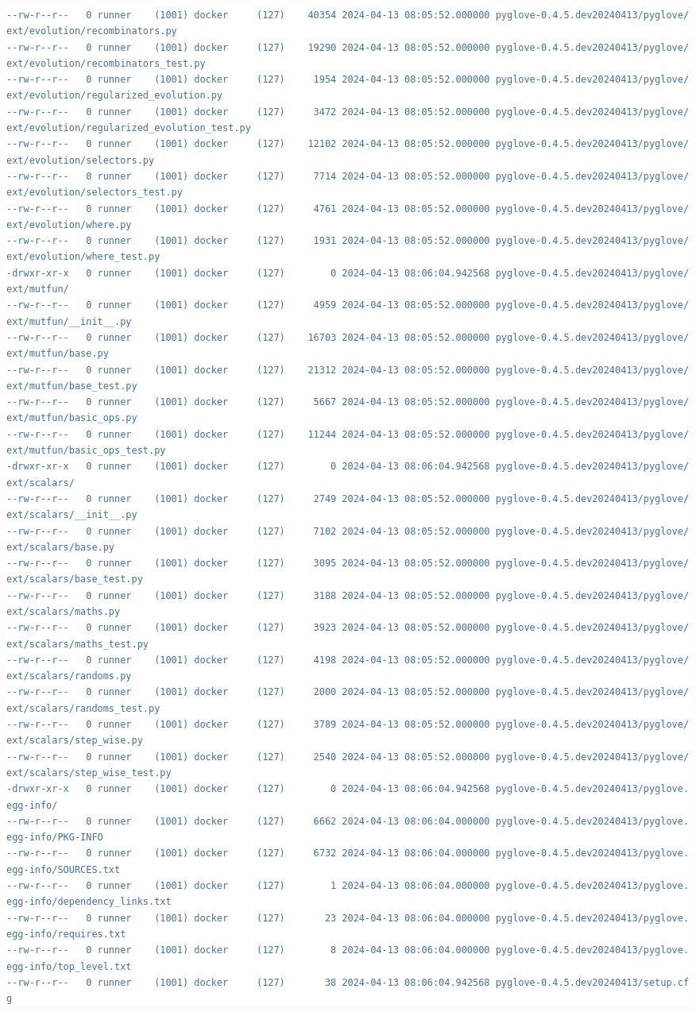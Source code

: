 ```diff
--rw-r--r--   0 runner    (1001) docker     (127)    40354 2024-04-13 08:05:52.000000 pyglove-0.4.5.dev20240413/pyglove/ext/evolution/recombinators.py
--rw-r--r--   0 runner    (1001) docker     (127)    19290 2024-04-13 08:05:52.000000 pyglove-0.4.5.dev20240413/pyglove/ext/evolution/recombinators_test.py
--rw-r--r--   0 runner    (1001) docker     (127)     1954 2024-04-13 08:05:52.000000 pyglove-0.4.5.dev20240413/pyglove/ext/evolution/regularized_evolution.py
--rw-r--r--   0 runner    (1001) docker     (127)     3472 2024-04-13 08:05:52.000000 pyglove-0.4.5.dev20240413/pyglove/ext/evolution/regularized_evolution_test.py
--rw-r--r--   0 runner    (1001) docker     (127)    12102 2024-04-13 08:05:52.000000 pyglove-0.4.5.dev20240413/pyglove/ext/evolution/selectors.py
--rw-r--r--   0 runner    (1001) docker     (127)     7714 2024-04-13 08:05:52.000000 pyglove-0.4.5.dev20240413/pyglove/ext/evolution/selectors_test.py
--rw-r--r--   0 runner    (1001) docker     (127)     4761 2024-04-13 08:05:52.000000 pyglove-0.4.5.dev20240413/pyglove/ext/evolution/where.py
--rw-r--r--   0 runner    (1001) docker     (127)     1931 2024-04-13 08:05:52.000000 pyglove-0.4.5.dev20240413/pyglove/ext/evolution/where_test.py
-drwxr-xr-x   0 runner    (1001) docker     (127)        0 2024-04-13 08:06:04.942568 pyglove-0.4.5.dev20240413/pyglove/ext/mutfun/
--rw-r--r--   0 runner    (1001) docker     (127)     4959 2024-04-13 08:05:52.000000 pyglove-0.4.5.dev20240413/pyglove/ext/mutfun/__init__.py
--rw-r--r--   0 runner    (1001) docker     (127)    16703 2024-04-13 08:05:52.000000 pyglove-0.4.5.dev20240413/pyglove/ext/mutfun/base.py
--rw-r--r--   0 runner    (1001) docker     (127)    21312 2024-04-13 08:05:52.000000 pyglove-0.4.5.dev20240413/pyglove/ext/mutfun/base_test.py
--rw-r--r--   0 runner    (1001) docker     (127)     5667 2024-04-13 08:05:52.000000 pyglove-0.4.5.dev20240413/pyglove/ext/mutfun/basic_ops.py
--rw-r--r--   0 runner    (1001) docker     (127)    11244 2024-04-13 08:05:52.000000 pyglove-0.4.5.dev20240413/pyglove/ext/mutfun/basic_ops_test.py
-drwxr-xr-x   0 runner    (1001) docker     (127)        0 2024-04-13 08:06:04.942568 pyglove-0.4.5.dev20240413/pyglove/ext/scalars/
--rw-r--r--   0 runner    (1001) docker     (127)     2749 2024-04-13 08:05:52.000000 pyglove-0.4.5.dev20240413/pyglove/ext/scalars/__init__.py
--rw-r--r--   0 runner    (1001) docker     (127)     7102 2024-04-13 08:05:52.000000 pyglove-0.4.5.dev20240413/pyglove/ext/scalars/base.py
--rw-r--r--   0 runner    (1001) docker     (127)     3095 2024-04-13 08:05:52.000000 pyglove-0.4.5.dev20240413/pyglove/ext/scalars/base_test.py
--rw-r--r--   0 runner    (1001) docker     (127)     3188 2024-04-13 08:05:52.000000 pyglove-0.4.5.dev20240413/pyglove/ext/scalars/maths.py
--rw-r--r--   0 runner    (1001) docker     (127)     3923 2024-04-13 08:05:52.000000 pyglove-0.4.5.dev20240413/pyglove/ext/scalars/maths_test.py
--rw-r--r--   0 runner    (1001) docker     (127)     4198 2024-04-13 08:05:52.000000 pyglove-0.4.5.dev20240413/pyglove/ext/scalars/randoms.py
--rw-r--r--   0 runner    (1001) docker     (127)     2000 2024-04-13 08:05:52.000000 pyglove-0.4.5.dev20240413/pyglove/ext/scalars/randoms_test.py
--rw-r--r--   0 runner    (1001) docker     (127)     3789 2024-04-13 08:05:52.000000 pyglove-0.4.5.dev20240413/pyglove/ext/scalars/step_wise.py
--rw-r--r--   0 runner    (1001) docker     (127)     2540 2024-04-13 08:05:52.000000 pyglove-0.4.5.dev20240413/pyglove/ext/scalars/step_wise_test.py
-drwxr-xr-x   0 runner    (1001) docker     (127)        0 2024-04-13 08:06:04.942568 pyglove-0.4.5.dev20240413/pyglove.egg-info/
--rw-r--r--   0 runner    (1001) docker     (127)     6662 2024-04-13 08:06:04.000000 pyglove-0.4.5.dev20240413/pyglove.egg-info/PKG-INFO
--rw-r--r--   0 runner    (1001) docker     (127)     6732 2024-04-13 08:06:04.000000 pyglove-0.4.5.dev20240413/pyglove.egg-info/SOURCES.txt
--rw-r--r--   0 runner    (1001) docker     (127)        1 2024-04-13 08:06:04.000000 pyglove-0.4.5.dev20240413/pyglove.egg-info/dependency_links.txt
--rw-r--r--   0 runner    (1001) docker     (127)       23 2024-04-13 08:06:04.000000 pyglove-0.4.5.dev20240413/pyglove.egg-info/requires.txt
--rw-r--r--   0 runner    (1001) docker     (127)        8 2024-04-13 08:06:04.000000 pyglove-0.4.5.dev20240413/pyglove.egg-info/top_level.txt
--rw-r--r--   0 runner    (1001) docker     (127)       38 2024-04-13 08:06:04.942568 pyglove-0.4.5.dev20240413/setup.cfg
```
